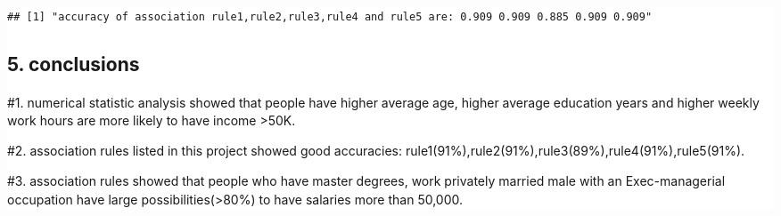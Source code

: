 ```
## [1] "accuracy of association rule1,rule2,rule3,rule4 and rule5 are: 0.909 0.909 0.885 0.909 0.909"
```

## 5. conclusions

#1. numerical statistic analysis showed that people have higher average age, higher average education years and higher weekly work hours are more likely to have income >50K. 

#2. association rules listed in this project showed good accuracies: rule1(91%),rule2(91%),rule3(89%),rule4(91%),rule5(91%). 

#3. association rules showed that people who have master degrees, work privately married male with an Exec-managerial occupation have large possibilities(>80%) to have salaries more than 50,000. 




